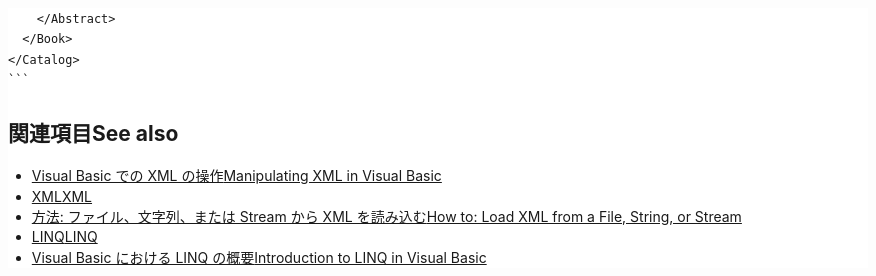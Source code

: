         </Abstract>
      </Book>
    </Catalog>
    ```

## <a name="see-also"></a><span data-ttu-id="b14b6-151">関連項目</span><span class="sxs-lookup"><span data-stu-id="b14b6-151">See also</span></span>

- [<span data-ttu-id="b14b6-152">Visual Basic での XML の操作</span><span class="sxs-lookup"><span data-stu-id="b14b6-152">Manipulating XML in Visual Basic</span></span>](../../../../visual-basic/programming-guide/language-features/xml/manipulating-xml.md)
- [<span data-ttu-id="b14b6-153">XML</span><span class="sxs-lookup"><span data-stu-id="b14b6-153">XML</span></span>](../../../../visual-basic/programming-guide/language-features/xml/index.md)
- [<span data-ttu-id="b14b6-154">方法: ファイル、文字列、または Stream から XML を読み込む</span><span class="sxs-lookup"><span data-stu-id="b14b6-154">How to: Load XML from a File, String, or Stream</span></span>](../../../../visual-basic/programming-guide/language-features/xml/how-to-load-xml-from-a-file-string-or-stream.md)
- [<span data-ttu-id="b14b6-155">LINQ</span><span class="sxs-lookup"><span data-stu-id="b14b6-155">LINQ</span></span>](../../../../visual-basic/programming-guide/language-features/linq/index.md)
- [<span data-ttu-id="b14b6-156">Visual Basic における LINQ の概要</span><span class="sxs-lookup"><span data-stu-id="b14b6-156">Introduction to LINQ in Visual Basic</span></span>](../../../../visual-basic/programming-guide/language-features/linq/introduction-to-linq.md)
